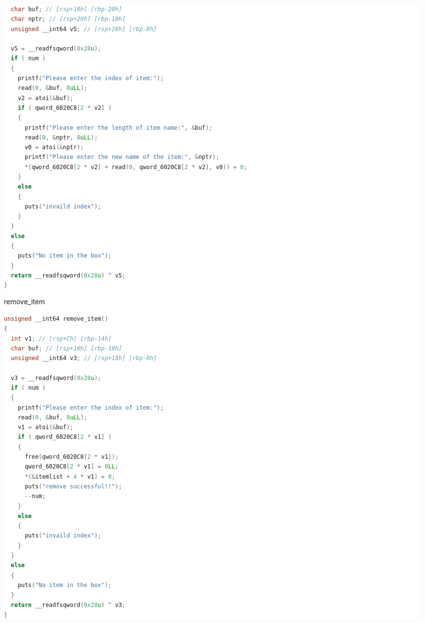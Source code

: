 ```C++  
  char buf; // [rsp+10h] [rbp-20h]
  char nptr; // [rsp+20h] [rbp-10h]
  unsigned __int64 v5; // [rsp+28h] [rbp-8h]

  v5 = __readfsqword(0x28u);
  if ( num )
  {
    printf("Please enter the index of item:");
    read(0, &buf, 8uLL);
    v2 = atoi(&buf);
    if ( qword_6020C8[2 * v2] )
    {
      printf("Please enter the length of item name:", &buf);
      read(0, &nptr, 8uLL);
      v0 = atoi(&nptr);
      printf("Please enter the new name of the item:", &nptr);
      *(qword_6020C8[2 * v2] + read(0, qword_6020C8[2 * v2], v0)) = 0;
    }
    else
    {
      puts("invaild index");
    }
  }
  else
  {
    puts("No item in the box");
  }
  return __readfsqword(0x28u) ^ v5;
}
```  
remove_item  
```C++
unsigned __int64 remove_item()
{
  int v1; // [rsp+Ch] [rbp-14h]
  char buf; // [rsp+10h] [rbp-10h]
  unsigned __int64 v3; // [rsp+18h] [rbp-8h]

  v3 = __readfsqword(0x28u);
  if ( num )
  {
    printf("Please enter the index of item:");
    read(0, &buf, 8uLL);
    v1 = atoi(&buf);
    if ( qword_6020C8[2 * v1] )
    {
      free(qword_6020C8[2 * v1]);
      qword_6020C8[2 * v1] = 0LL;
      *(&itemlist + 4 * v1) = 0;
      puts("remove successful!!");
      --num;
    }
    else
    {
      puts("invaild index");
    }
  }
  else
  {
    puts("No item in the box");
  }
  return __readfsqword(0x28u) ^ v3;
}
```